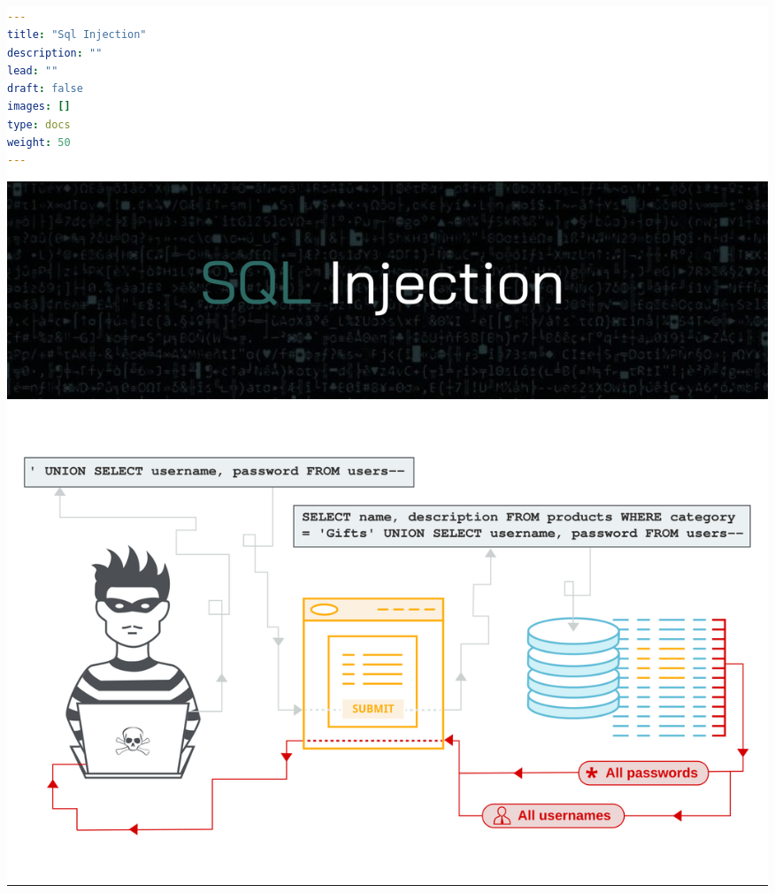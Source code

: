 ```yaml
---
title: "Sql Injection"
description: ""
lead: ""
draft: false
images: []
type: docs
weight: 50
---
```


<div class="img-border">
<img src="sql.png" width=100%>
</div>
<br><br>

<img src="index.svg" width=100%>

---